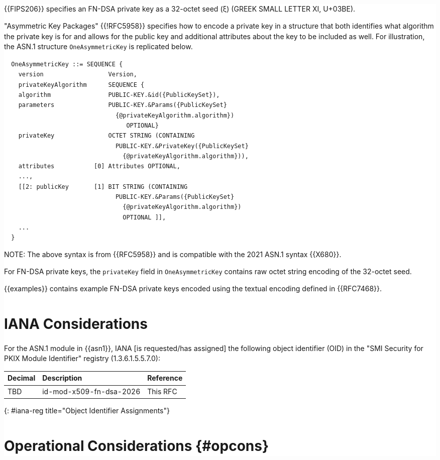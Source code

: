 {{FIPS206}} specifies an FN-DSA private key as a 32-octet seed (&xi;)
(GREEK SMALL LETTER XI, U+03BE).

"Asymmetric Key Packages" {{!RFC5958}} specifies how to encode a private
key in a structure that both identifies what algorithm the private key
is for and allows for the public key and additional attributes about the
key to be included as well. For illustration, the ASN.1 structure
`OneAsymmetricKey` is replicated below.

~~~
  OneAsymmetricKey ::= SEQUENCE {
    version                  Version,
    privateKeyAlgorithm      SEQUENCE {
    algorithm                PUBLIC-KEY.&id({PublicKeySet}),
    parameters               PUBLIC-KEY.&Params({PublicKeySet}
                               {@privateKeyAlgorithm.algorithm})
                                  OPTIONAL}
    privateKey               OCTET STRING (CONTAINING
                               PUBLIC-KEY.&PrivateKey({PublicKeySet}
                                 {@privateKeyAlgorithm.algorithm})),
    attributes           [0] Attributes OPTIONAL,
    ...,
    [[2: publicKey       [1] BIT STRING (CONTAINING
                               PUBLIC-KEY.&Params({PublicKeySet}
                                 {@privateKeyAlgorithm.algorithm})
                                 OPTIONAL ]],
    ...
  }
~~~

<aside markdown="block">
  NOTE: The above syntax is from {{RFC5958}} and is compatible with the
  2021 ASN.1 syntax {{X680}}.
</aside>

For FN-DSA private keys, the `privateKey` field in `OneAsymmetricKey`
contains raw octet string encoding of the 32-octet seed.

{{examples}} contains example FN-DSA private keys encoded using the
textual encoding defined in {{RFC7468}}.

# IANA Considerations

For the ASN.1 module in {{asn1}}, IANA [is requested/has assigned]
the following object identifier (OID) in the "SMI Security for PKIX
Module Identifier" registry (1.3.6.1.5.5.7.0):

| Decimal | Description             | Reference |
|:--------|:------------------------|:----------|
| TBD     | id-mod-x509-fn-dsa-2026 | This RFC  |
{: #iana-reg title="Object Identifier Assignments"}

# Operational Considerations {#opcons}
